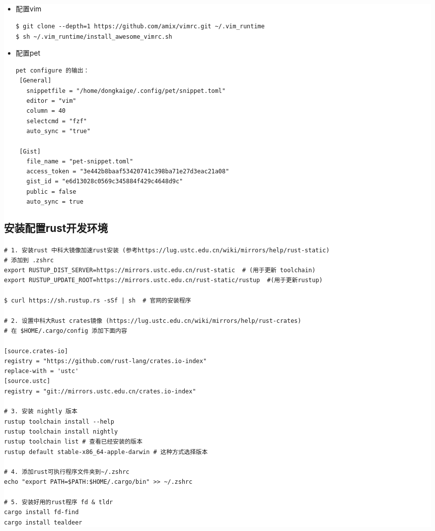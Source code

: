 + 配置vim

   ```
   $ git clone --depth=1 https://github.com/amix/vimrc.git ~/.vim_runtime
   $ sh ~/.vim_runtime/install_awesome_vimrc.sh
   ```

+ 配置pet

   ```
   pet configure 的输出：
    [General]
      snippetfile = "/home/dongkaige/.config/pet/snippet.toml"
      editor = "vim"
      column = 40
      selectcmd = "fzf"
      auto_sync = "true"

    [Gist]
      file_name = "pet-snippet.toml"
      access_token = "3e442b8baaf53420741c398ba71e27d3eac21a08"
      gist_id = "e6d13028c0569c345884f429c4648d9c"
      public = false
      auto_sync = true
   ```


## 安装配置rust开发环境

   ```shell
# 1. 安装rust 中科大镜像加速rust安装 (参考https://lug.ustc.edu.cn/wiki/mirrors/help/rust-static)
# 添加到 .zshrc
export RUSTUP_DIST_SERVER=https://mirrors.ustc.edu.cn/rust-static  # (用于更新 toolchain)
export RUSTUP_UPDATE_ROOT=https://mirrors.ustc.edu.cn/rust-static/rustup  #(用于更新rustup)

$ curl https://sh.rustup.rs -sSf | sh  # 官网的安装程序

# 2. 设置中科大Rust crates镜像 (https://lug.ustc.edu.cn/wiki/mirrors/help/rust-crates)
# 在 $HOME/.cargo/config 添加下面内容

[source.crates-io]
registry = "https://github.com/rust-lang/crates.io-index"
replace-with = 'ustc'
[source.ustc]
registry = "git://mirrors.ustc.edu.cn/crates.io-index"

# 3. 安装 nightly 版本
rustup toolchain install --help
rustup toolchain install nightly
rustup toolchain list # 查看已经安装的版本
rustup default stable-x86_64-apple-darwin # 这种方式选择版本

# 4. 添加rust可执行程序文件夹到~/.zshrc
echo "export PATH=$PATH:$HOME/.cargo/bin" >> ~/.zshrc

# 5. 安装好用的rust程序 fd & tldr
cargo install fd-find
cargo install tealdeer
   ```
